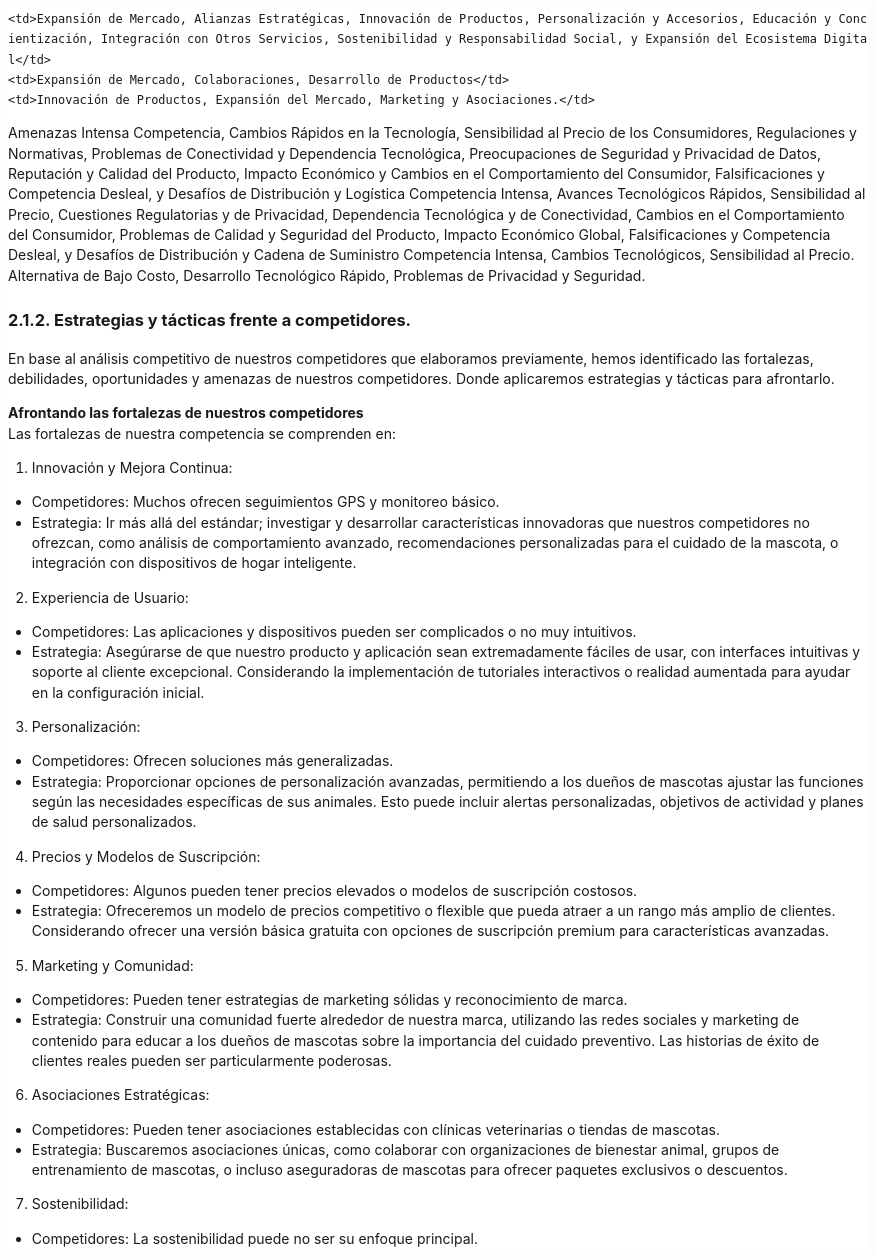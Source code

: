     <td>Expansión de Mercado, Alianzas Estratégicas, Innovación de Productos, Personalización y Accesorios, Educación y Concientización, Integración con Otros Servicios, Sostenibilidad y Responsabilidad Social, y Expansión del Ecosistema Digital</td>
    <td>Expansión de Mercado, Colaboraciones, Desarrollo de Productos</td>
    <td>Innovación de Productos, Expansión del Mercado, Marketing y Asociaciones.</td>
  </tr>
  <tr>
    <td>Amenazas</td>
    <td>Intensa Competencia, Cambios Rápidos en la Tecnología, Sensibilidad al Precio de los Consumidores, Regulaciones y Normativas, Problemas de Conectividad y Dependencia Tecnológica, Preocupaciones de Seguridad y Privacidad de Datos, Reputación y Calidad del Producto, Impacto Económico y Cambios en el Comportamiento del Consumidor, Falsificaciones y Competencia Desleal, y Desafíos de Distribución y Logística</td>
    <td>Competencia Intensa, Avances Tecnológicos Rápidos, Sensibilidad al Precio, Cuestiones Regulatorias y de Privacidad, Dependencia Tecnológica y de Conectividad, Cambios en el Comportamiento del Consumidor, Problemas de Calidad y Seguridad del Producto, Impacto Económico Global, Falsificaciones y Competencia Desleal, y Desafíos de Distribución y Cadena de Suministro</td>
    <td>Competencia Intensa, Cambios Tecnológicos, Sensibilidad al Precio.</td>
    <td>Alternativa de Bajo Costo, Desarrollo Tecnológico Rápido, Problemas de Privacidad y Seguridad.</td>
  </tr>
</table>

### 2.1.2. Estrategias y tácticas frente a competidores.
En base al análisis competitivo de nuestros competidores que elaboramos previamente, hemos identificado las fortalezas, debilidades, oportunidades y amenazas de nuestros competidores. Donde aplicaremos estrategias y tácticas para afrontarlo.

**Afrontando las fortalezas de nuestros competidores**  
Las fortalezas de nuestra competencia se comprenden en:
1. Innovación y Mejora Continua:
  - Competidores: Muchos ofrecen seguimientos GPS y monitoreo básico.
  - Estrategia: Ir más allá del estándar; investigar y desarrollar características innovadoras que nuestros competidores no ofrezcan, como análisis de comportamiento avanzado, recomendaciones personalizadas para el cuidado de la mascota, o integración con dispositivos de hogar inteligente.
2. Experiencia de Usuario:
  - Competidores: Las aplicaciones y dispositivos pueden ser complicados o no muy intuitivos.
  - Estrategia: Asegúrarse de que nuestro producto y aplicación sean extremadamente fáciles de usar, con interfaces intuitivas y soporte al cliente excepcional. Considerando la implementación de tutoriales interactivos o realidad aumentada para ayudar en la configuración inicial.
3. Personalización:
  - Competidores: Ofrecen soluciones más generalizadas.
  - Estrategia: Proporcionar opciones de personalización avanzadas, permitiendo a los dueños de mascotas ajustar las funciones según las necesidades específicas de sus animales. Esto puede incluir alertas personalizadas, objetivos de actividad y planes de salud personalizados.
4. Precios y Modelos de Suscripción:
  - Competidores: Algunos pueden tener precios elevados o modelos de suscripción costosos.
  - Estrategia: Ofreceremos un modelo de precios competitivo o flexible que pueda atraer a un rango más amplio de clientes. Considerando ofrecer una versión básica gratuita con opciones de suscripción premium para características avanzadas.
5. Marketing y Comunidad:
  - Competidores: Pueden tener estrategias de marketing sólidas y reconocimiento de marca.
  - Estrategia: Construir una comunidad fuerte alrededor de nuestra marca, utilizando las redes sociales y marketing de contenido para educar a los dueños de mascotas sobre la importancia del cuidado preventivo. Las historias de éxito de clientes reales pueden ser particularmente poderosas.
6. Asociaciones Estratégicas:
  - Competidores: Pueden tener asociaciones establecidas con clínicas veterinarias o tiendas de mascotas.
  - Estrategia: Buscaremos asociaciones únicas, como colaborar con organizaciones de bienestar animal, grupos de entrenamiento de mascotas, o incluso aseguradoras de mascotas para ofrecer paquetes exclusivos o descuentos.
7. Sostenibilidad:
  - Competidores: La sostenibilidad puede no ser su enfoque principal.